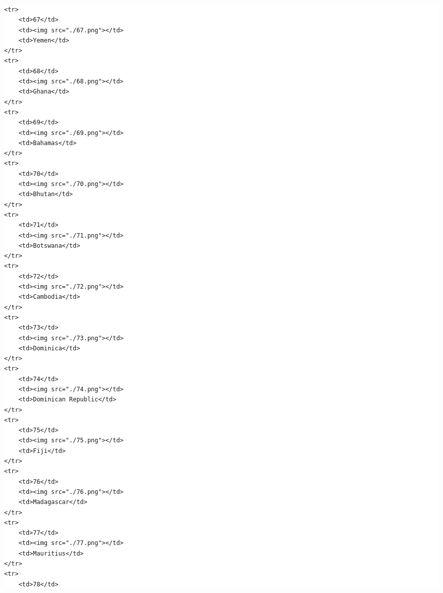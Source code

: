    <tr>
        <td>67</td>
        <td><img src="./67.png"></td>
        <td>Yemen</td>
    </tr>
    <tr>
        <td>68</td>
        <td><img src="./68.png"></td>
        <td>Ghana</td>
    </tr>
    <tr>
        <td>69</td>
        <td><img src="./69.png"></td>
        <td>Bahamas</td>
    </tr>
    <tr>
        <td>70</td>
        <td><img src="./70.png"></td>
        <td>Bhutan</td>
    </tr>
    <tr>
        <td>71</td>
        <td><img src="./71.png"></td>
        <td>Botswana</td>
    </tr>
    <tr>
        <td>72</td>
        <td><img src="./72.png"></td>
        <td>Cambodia</td>
    </tr>
    <tr>
        <td>73</td>
        <td><img src="./73.png"></td>
        <td>Dominica</td>
    </tr>
    <tr>
        <td>74</td>
        <td><img src="./74.png"></td>
        <td>Dominican Republic</td>
    </tr>
    <tr>
        <td>75</td>
        <td><img src="./75.png"></td>
        <td>Fiji</td>
    </tr>
    <tr>
        <td>76</td>
        <td><img src="./76.png"></td>
        <td>Madagascar</td>
    </tr>
    <tr>
        <td>77</td>
        <td><img src="./77.png"></td>
        <td>Mauritius</td>
    </tr>
    <tr>
        <td>78</td>